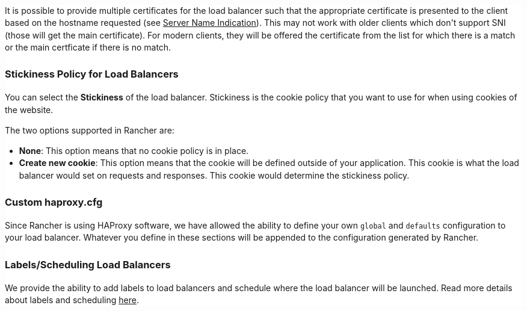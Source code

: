 It is possible to provide multiple certificates for the load balancer such that the appropriate certificate is presented to the client based on the hostname requested (see [Server Name Indication](https://en.wikipedia.org/wiki/Server_Name_Indication)). This may not work with older clients which don't support SNI (those will get the main certificate). For modern clients, they will be offered the certificate from the list for which there is a match or the main certficate if there is no match.

### Stickiness Policy for Load Balancers

You can select the **Stickiness** of the load balancer. Stickiness is the cookie policy that you want to use for when using cookies of the website. 

The two options supported in Rancher are:

* **None**: This option means that no cookie policy is in place.
* **Create new cookie**: This option means that the cookie will be defined outside of your application. This cookie is what the load balancer would set on requests and responses. This cookie would determine the stickiness policy. 

### Custom haproxy.cfg

Since Rancher is using HAProxy software, we have allowed the ability to define your own `global` and `defaults` configuration to your load balancer. Whatever you define in these sections will be appended to the configuration generated by Rancher.

### Labels/Scheduling Load Balancers 

We provide the ability to add labels to load balancers and schedule where the load balancer will be launched. Read more details about labels and scheduling [here]({{site.baseurl}}/rancher/{{page.version}}/{{page.lang}}/rancher-ui/scheduling/).


